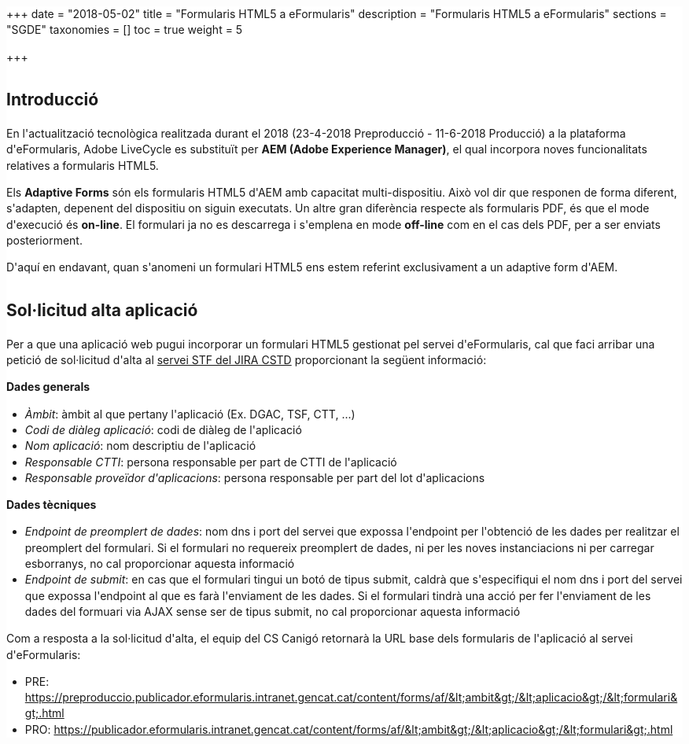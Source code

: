 +++
date        = "2018-05-02"
title       = "Formularis HTML5 a eFormularis"
description = "Formularis HTML5 a eFormularis"
sections    = "SGDE"
taxonomies  = []
toc         = true
weight 	= 5

+++

## Introducció

En l'actualització tecnològica realitzada durant el 2018 (23-4-2018 Preproducció - 11-6-2018 Producció) a la plataforma d'eFormularis, Adobe LiveCycle es substituït per **AEM (Adobe Experience Manager)**, el qual incorpora noves funcionalitats relatives a formularis HTML5.

Els **Adaptive Forms** són els formularis HTML5 d'AEM amb capacitat multi-dispositiu. Això vol dir que responen de forma diferent, s'adapten, depenent del dispositiu on siguin executats. Un altre gran diferència respecte als formularis PDF, és que el mode d'execució és **on-line**. El formulari ja no es descarrega i s'emplena en mode **off-line** com en el cas dels PDF, per a ser enviats posteriorment.

D'aquí en endavant, quan s'anomeni un formulari HTML5 ens estem referint exclusivament a un adaptive form d'AEM.

## Sol·licitud alta aplicació

Per a que una aplicació web pugui incorporar un formulari HTML5 gestionat pel servei d'eFormularis, cal que faci arribar una petició de sol·licitud d'alta al [servei STF del JIRA CSTD](https://cstd.ctti.gencat.cat/jiracstd/browse/STF) proporcionant la següent informació:

**Dades generals**

- _Àmbit_: àmbit al que pertany l'aplicació (Ex. DGAC, TSF, CTT, ...)
- _Codi de diàleg aplicació_: codi de diàleg de l'aplicació
- _Nom aplicació_: nom descriptiu de l'aplicació
- _Responsable CTTI_: persona responsable per part de CTTI de l'aplicació
- _Responsable proveïdor d'aplicacions_: persona responsable per part del lot d'aplicacions

**Dades tècniques**

- _Endpoint de preomplert de dades_: nom dns i port del servei que expossa l'endpoint per l'obtenció de les dades per realitzar el preomplert del formulari. Si el formulari no requereix preomplert de dades, ni per les noves instanciacions ni per carregar esborranys, no cal proporcionar aquesta informació
- _Endpoint de submit_: en cas que el formulari tingui un botó de tipus submit, caldrà que s'especifiqui el nom dns i port del servei que expossa l'endpoint al que es farà l'enviament de les dades. Si el formulari tindrà una acció per fer l'enviament de les dades del formuari via AJAX sense ser de tipus submit, no cal proporcionar aquesta informació

Com a resposta a la sol·licitud d'alta, el equip del CS Canigó retornarà la URL base dels formularis de l'aplicació al servei d'eFormularis:

- PRE: https://preproduccio.publicador.eformularis.intranet.gencat.cat/content/forms/af/&lt;ambit&gt;/&lt;aplicacio&gt;/&lt;formulari&gt;.html
- PRO: https://publicador.eformularis.intranet.gencat.cat/content/forms/af/&lt;ambit&gt;/&lt;aplicacio&gt;/&lt;formulari&gt;.html
